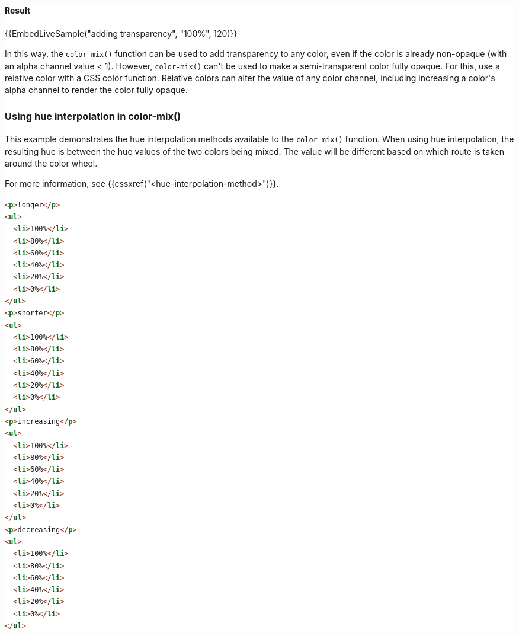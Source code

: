 #### Result

{{EmbedLiveSample("adding transparency", "100%", 120)}}

In this way, the `color-mix()` function can be used to add transparency to any color, even if the color is already non-opaque (with an alpha channel value < 1). However, `color-mix()` can't be used to make a semi-transparent color fully opaque. For this, use a [relative color](/en-US/docs/Web/CSS/CSS_colors/Relative_colors) with a CSS [color function](/en-US/docs/Web/CSS/CSS_colors#functions). Relative colors can alter the value of any color channel, including increasing a color's alpha channel to render the color fully opaque.

### Using hue interpolation in color-mix()

This example demonstrates the hue interpolation methods available to the `color-mix()` function. When using hue [interpolation](/en-US/docs/Web/CSS/color_value#interpolation), the resulting hue is between the hue values of the two colors being mixed. The value will be different based on which route is taken around the color wheel.

For more information, see {{cssxref("&lt;hue-interpolation-method&gt;")}}.

```html hidden
<p>longer</p>
<ul>
  <li>100%</li>
  <li>80%</li>
  <li>60%</li>
  <li>40%</li>
  <li>20%</li>
  <li>0%</li>
</ul>
<p>shorter</p>
<ul>
  <li>100%</li>
  <li>80%</li>
  <li>60%</li>
  <li>40%</li>
  <li>20%</li>
  <li>0%</li>
</ul>
<p>increasing</p>
<ul>
  <li>100%</li>
  <li>80%</li>
  <li>60%</li>
  <li>40%</li>
  <li>20%</li>
  <li>0%</li>
</ul>
<p>decreasing</p>
<ul>
  <li>100%</li>
  <li>80%</li>
  <li>60%</li>
  <li>40%</li>
  <li>20%</li>
  <li>0%</li>
</ul>
```
